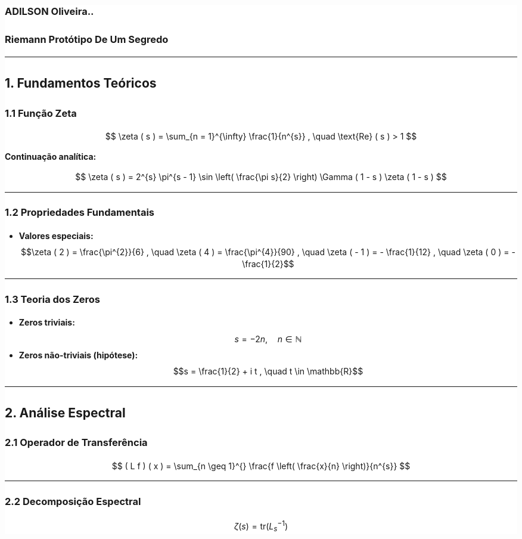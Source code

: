 ### ADILSON Oliveira..

### Riemann Protótipo De Um Segredo

***

## **1. Fundamentos Teóricos**

### **1.1 Função Zeta**

$$
\zeta ( s ) = \sum_{n = 1}^{\infty} \frac{1}{n^{s}} , \quad \text{Re} ( s ) > 1
$$

**Continuação analítica:**

$$
\zeta ( s ) = 2^{s} \pi^{s - 1} \sin \left( \frac{\pi s}{2} \right) \Gamma ( 1 - s ) \zeta ( 1 - s )
$$

***

### **1.2 Propriedades Fundamentais**

-   **Valores especiais:** $$\zeta ( 2 ) = \frac{\pi^{2}}{6} , \quad \zeta ( 4 ) = \frac{\pi^{4}}{90} , \quad \zeta ( - 1 ) = - \frac{1}{12} , \quad \zeta ( 0 ) = - \frac{1}{2}$$

***

### **1.3 Teoria dos Zeros**

-   **Zeros triviais:** $$s = - 2 n , \quad n \in \mathbb{N}$$
-   **Zeros não-triviais (hipótese):** $$s = \frac{1}{2} + i t , \quad t \in \mathbb{R}$$

***

## **2. Análise Espectral**

### **2.1 Operador de Transferência**

$$
( L f ) ( x ) = \sum_{n \geq 1}^{} \frac{f \left( \frac{x}{n} \right)}{n^{s}}
$$

***

### **2.2 Decomposição Espectral**

$$
\zeta ( s ) = \text{tr} \left( L_{s}^{- 1}  \right)
$$
